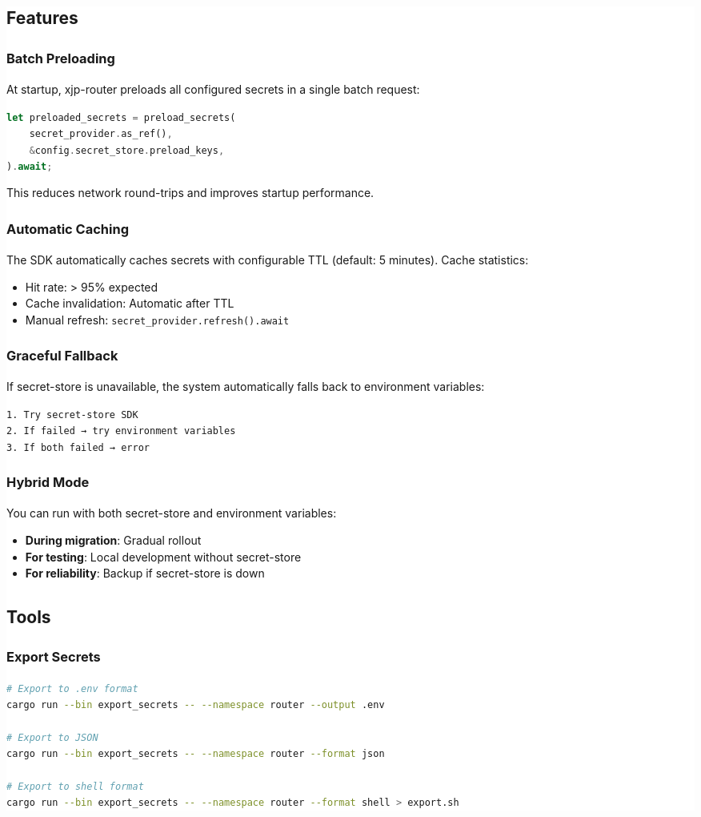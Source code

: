 ## Features

### Batch Preloading

At startup, xjp-router preloads all configured secrets in a single batch request:

```rust
let preloaded_secrets = preload_secrets(
    secret_provider.as_ref(),
    &config.secret_store.preload_keys,
).await;
```

This reduces network round-trips and improves startup performance.

### Automatic Caching

The SDK automatically caches secrets with configurable TTL (default: 5 minutes). Cache statistics:

- Hit rate: > 95% expected
- Cache invalidation: Automatic after TTL
- Manual refresh: `secret_provider.refresh().await`

### Graceful Fallback

If secret-store is unavailable, the system automatically falls back to environment variables:

```
1. Try secret-store SDK
2. If failed → try environment variables
3. If both failed → error
```

### Hybrid Mode

You can run with both secret-store and environment variables:

- **During migration**: Gradual rollout
- **For testing**: Local development without secret-store
- **For reliability**: Backup if secret-store is down

## Tools

### Export Secrets

```bash
# Export to .env format
cargo run --bin export_secrets -- --namespace router --output .env

# Export to JSON
cargo run --bin export_secrets -- --namespace router --format json

# Export to shell format
cargo run --bin export_secrets -- --namespace router --format shell > export.sh
```
